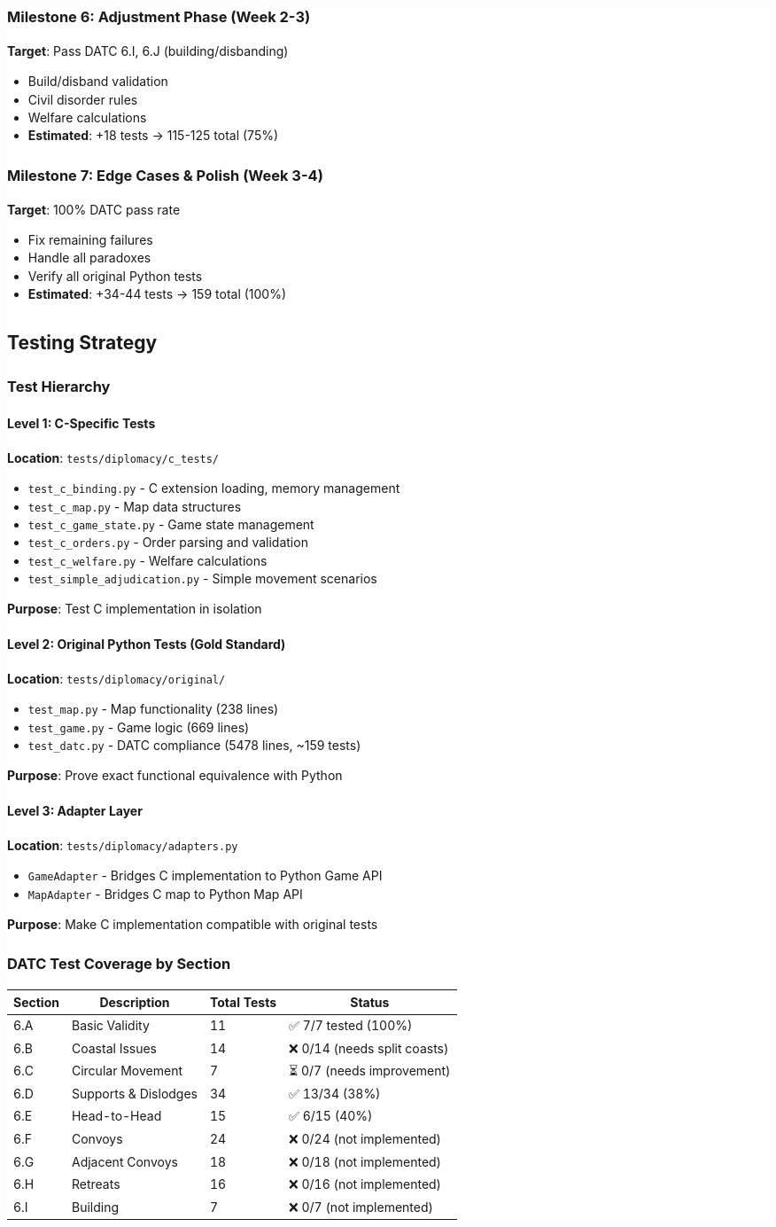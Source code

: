 ### Milestone 6: Adjustment Phase (Week 2-3)
**Target**: Pass DATC 6.I, 6.J (building/disbanding)
- Build/disband validation
- Civil disorder rules
- Welfare calculations
- **Estimated**: +18 tests → 115-125 total (75%)

### Milestone 7: Edge Cases & Polish (Week 3-4)
**Target**: 100% DATC pass rate
- Fix remaining failures
- Handle all paradoxes
- Verify all original Python tests
- **Estimated**: +34-44 tests → 159 total (100%)

## Testing Strategy

### Test Hierarchy

#### Level 1: C-Specific Tests
**Location**: `tests/diplomacy/c_tests/`
- `test_c_binding.py` - C extension loading, memory management
- `test_c_map.py` - Map data structures
- `test_c_game_state.py` - Game state management
- `test_c_orders.py` - Order parsing and validation
- `test_c_welfare.py` - Welfare calculations
- `test_simple_adjudication.py` - Simple movement scenarios

**Purpose**: Test C implementation in isolation

#### Level 2: Original Python Tests (Gold Standard)
**Location**: `tests/diplomacy/original/`
- `test_map.py` - Map functionality (238 lines)
- `test_game.py` - Game logic (669 lines)
- `test_datc.py` - DATC compliance (5478 lines, ~159 tests)

**Purpose**: Prove exact functional equivalence with Python

#### Level 3: Adapter Layer
**Location**: `tests/diplomacy/adapters.py`
- `GameAdapter` - Bridges C implementation to Python Game API
- `MapAdapter` - Bridges C map to Python Map API

**Purpose**: Make C implementation compatible with original tests

### DATC Test Coverage by Section

| Section | Description | Total Tests | Status |
|---------|-------------|-------------|--------|
| 6.A | Basic Validity | 11 | ✅ 7/7 tested (100%) |
| 6.B | Coastal Issues | 14 | ❌ 0/14 (needs split coasts) |
| 6.C | Circular Movement | 7 | ⏳ 0/7 (needs improvement) |
| 6.D | Supports & Dislodges | 34 | ✅ 13/34 (38%) |
| 6.E | Head-to-Head | 15 | ✅ 6/15 (40%) |
| 6.F | Convoys | 24 | ❌ 0/24 (not implemented) |
| 6.G | Adjacent Convoys | 18 | ❌ 0/18 (not implemented) |
| 6.H | Retreats | 16 | ❌ 0/16 (not implemented) |
| 6.I | Building | 7 | ❌ 0/7 (not implemented) |